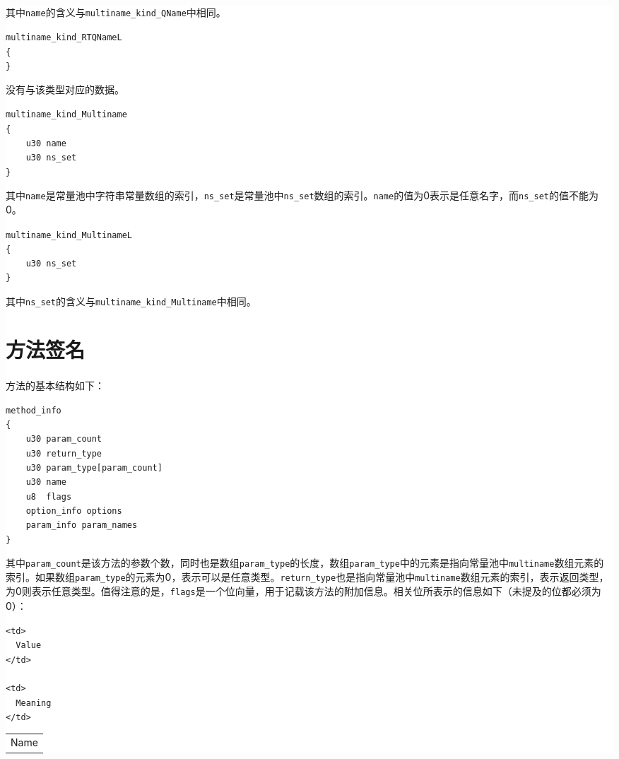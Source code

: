 其中`name`的含义与`multiname_kind_QName`中相同。

    multiname_kind_RTQNameL 
    { 
    }
    

没有与该类型对应的数据。

    multiname_kind_Multiname 
    { 
        u30 name 
        u30 ns_set 
    } 
    

其中`name`是常量池中字符串常量数组的索引，`ns_set`是常量池中`ns_set`数组的索引。`name`的值为0表示是任意名字，而`ns_set`的值不能为0。

    multiname_kind_MultinameL 
    { 
        u30 ns_set 
    }
    

其中`ns_set`的含义与`multiname_kind_Multiname`中相同。

# 方法签名

方法的基本结构如下：

    method_info 
    { 
        u30 param_count 
        u30 return_type 
        u30 param_type[param_count] 
        u30 name 
        u8  flags 
        option_info options 
        param_info param_names 
    }
    

其中`param_count`是该方法的参数个数，同时也是数组`param_type`的长度，数组`param_type`中的元素是指向常量池中`multiname`数组元素的索引。如果数组`param_type`的元素为0，表示可以是任意类型。`return_type`也是指向常量池中`multiname`数组元素的索引，表示返回类型，为0则表示任意类型。值得注意的是，`flags`是一个位向量，用于记载该方法的附加信息。相关位所表示的信息如下（未提及的位都必须为0）：

<table>
  <tr>
    <td>
      Name
    </td>
    
    <td>
      Value
    </td>
    
    <td>
      Meaning
    </td>
  </tr>
  

[1]:    http://grouper.ieee.org/groups/754/
[2]:    http://unicode.org
[3]:    http://en.wikipedia.org/wiki/IEEE_floating_point
[4]:    /blog/2013/11/10/avm2_overview_note_1_basic_structure.html
[5]:    /blog/2013/11/10/avm2_overview_note_2_run.html